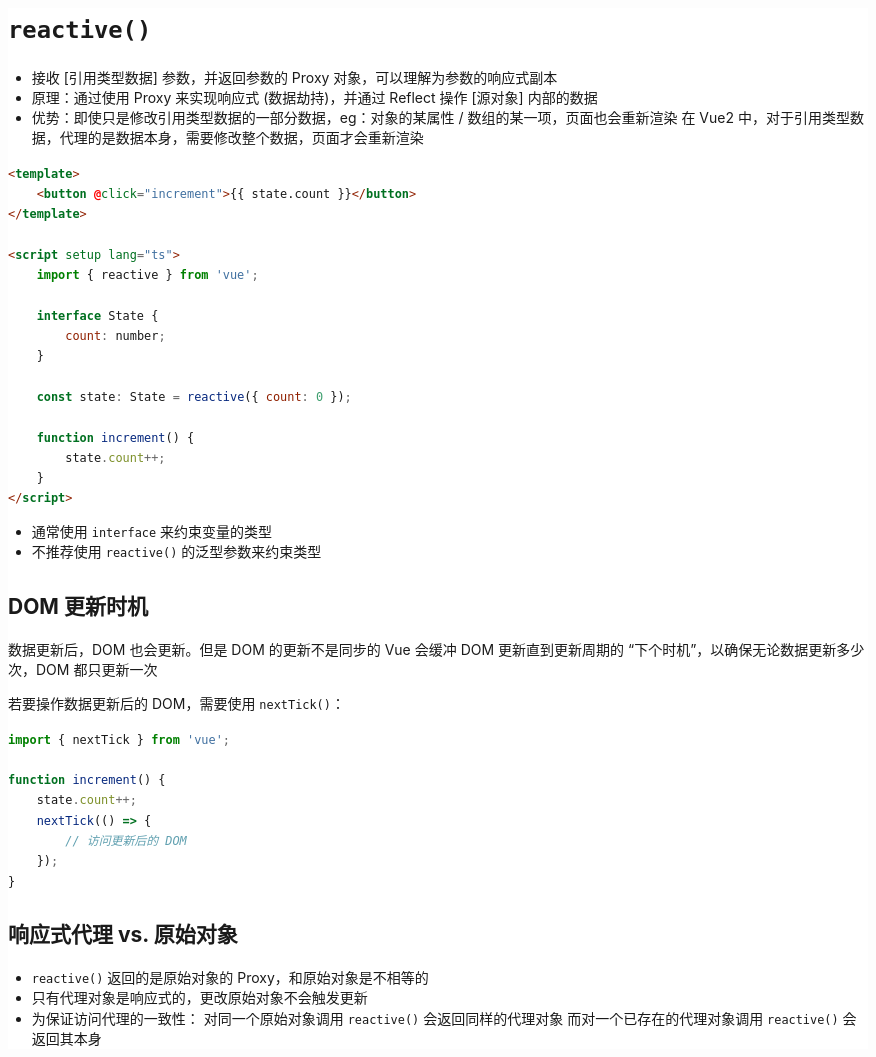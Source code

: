 # `reactive()`

-   接收 [引用类型数据] 参数，并返回参数的 Proxy 对象，可以理解为参数的响应式副本
-   原理：通过使用 Proxy 来实现响应式 (数据劫持)，并通过 Reflect 操作 [源对象] 内部的数据
-   优势：即使只是修改引用类型数据的一部分数据，eg：对象的某属性 / 数组的某一项，页面也会重新渲染
    在 Vue2 中，对于引用类型数据，代理的是数据本身，需要修改整个数据，页面才会重新渲染

```html
<template>
    <button @click="increment">{{ state.count }}</button>
</template>

<script setup lang="ts">
    import { reactive } from 'vue';

    interface State {
        count: number;
    }

    const state: State = reactive({ count: 0 });

    function increment() {
        state.count++;
    }
</script>
```

-   通常使用 `interface` 来约束变量的类型
-   不推荐使用 `reactive()` 的泛型参数来约束类型

## DOM 更新时机

数据更新后，DOM 也会更新。但是 DOM 的更新不是同步的
Vue 会缓冲 DOM 更新直到更新周期的 “下个时机”，以确保无论数据更新多少次，DOM 都只更新一次

若要操作数据更新后的 DOM，需要使用 `nextTick()`：

```js
import { nextTick } from 'vue';

function increment() {
    state.count++;
    nextTick(() => {
        // 访问更新后的 DOM
    });
}
```

## 响应式代理 vs. 原始对象

-   `reactive()` 返回的是原始对象的 Proxy，和原始对象是不相等的
-   只有代理对象是响应式的，更改原始对象不会触发更新
-   为保证访问代理的一致性：
    对同一个原始对象调用 `reactive()` 会返回同样的代理对象
    而对一个已存在的代理对象调用 `reactive()` 会返回其本身
